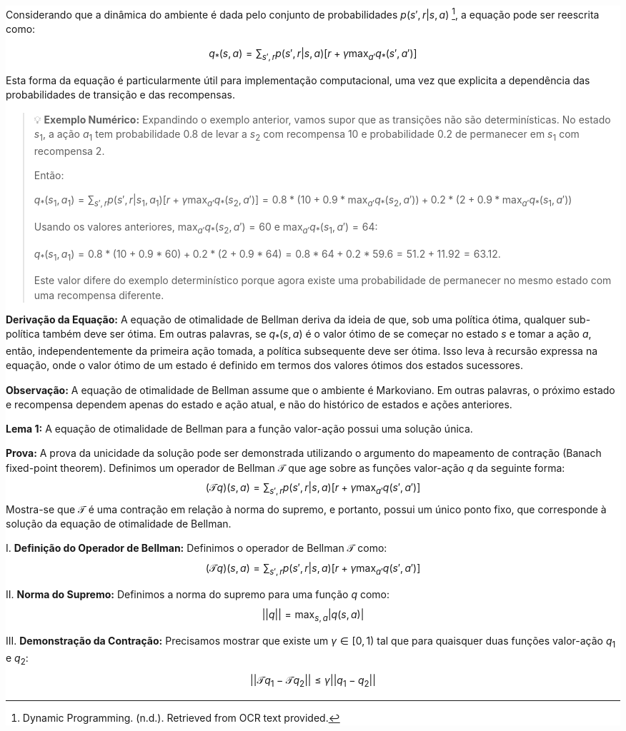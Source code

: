 Considerando que a dinâmica do ambiente é dada pelo conjunto de probabilidades $p(s', r|s, a)$ [^1], a equação pode ser reescrita como:

$$q_*(s, a) = \sum_{s', r} p(s', r|s, a) \left[r + \gamma \max_{a'} q_*(s', a')\right]$$

Esta forma da equação é particularmente útil para implementação computacional, uma vez que explicita a dependência das probabilidades de transição e das recompensas.

> 💡 **Exemplo Numérico:** Expandindo o exemplo anterior, vamos supor que as transições não são determinísticas. No estado $s_1$, a ação $a_1$ tem probabilidade 0.8 de levar a $s_2$ com recompensa 10 e probabilidade 0.2 de permanecer em $s_1$ com recompensa 2.
>
> Então:
>
> $q_*(s_1, a_1) = \sum_{s', r} p(s', r|s_1, a_1) \left[r + \gamma \max_{a'} q_*(s_2, a')\right] = 0.8 * (10 + 0.9 * \max_{a'} q_*(s_2, a')) + 0.2 * (2 + 0.9 * \max_{a'} q_*(s_1, a'))$
>
> Usando os valores anteriores, $\max_{a'} q_*(s_2, a') = 60$ e $\max_{a'} q_*(s_1, a') = 64$:
>
> $q_*(s_1, a_1) = 0.8 * (10 + 0.9 * 60) + 0.2 * (2 + 0.9 * 64) = 0.8 * 64 + 0.2 * 59.6 = 51.2 + 11.92 = 63.12$.
>
> Este valor difere do exemplo determinístico porque agora existe uma probabilidade de permanecer no mesmo estado com uma recompensa diferente.

**Derivação da Equação:** A equação de otimalidade de Bellman deriva da ideia de que, sob uma política ótima, qualquer sub-política também deve ser ótima. Em outras palavras, se $q_*(s, a)$ é o valor ótimo de se começar no estado $s$ e tomar a ação $a$, então, independentemente da primeira ação tomada, a política subsequente deve ser ótima. Isso leva à recursão expressa na equação, onde o valor ótimo de um estado é definido em termos dos valores ótimos dos estados sucessores.

**Observação:** A equação de otimalidade de Bellman assume que o ambiente é Markoviano. Em outras palavras, o próximo estado e recompensa dependem apenas do estado e ação atual, e não do histórico de estados e ações anteriores.

**Lema 1:** A equação de otimalidade de Bellman para a função valor-ação possui uma solução única.

**Prova:** A prova da unicidade da solução pode ser demonstrada utilizando o argumento do mapeamento de contração (Banach fixed-point theorem). Definimos um operador de Bellman $\mathcal{T}$ que age sobre as funções valor-ação $q$ da seguinte forma:
$$(\mathcal{T}q)(s, a) = \sum_{s', r} p(s', r|s, a) \left[r + \gamma \max_{a'} q(s', a')\right]$$
Mostra-se que $\mathcal{T}$ é uma contração em relação à norma do supremo, e portanto, possui um único ponto fixo, que corresponde à solução da equação de otimalidade de Bellman.

I. **Definição do Operador de Bellman:**
   Definimos o operador de Bellman $\mathcal{T}$ como:
   $$(\mathcal{T}q)(s, a) = \sum_{s', r} p(s', r|s, a) \left[r + \gamma \max_{a'} q(s', a')\right]$$

II. **Norma do Supremo:**
    Definimos a norma do supremo para uma função $q$ como:
    $$||q|| = \max_{s, a} |q(s, a)|$$

III. **Demonstração da Contração:**
     Precisamos mostrar que existe um $\gamma \in [0, 1)$ tal que para quaisquer duas funções valor-ação $q_1$ e $q_2$:
     $$||\mathcal{T}q_1 - \mathcal{T}q_2|| \leq \gamma ||q_1 - q_2||$$


[^1]: Dynamic Programming. (n.d.). Retrieved from OCR text provided.